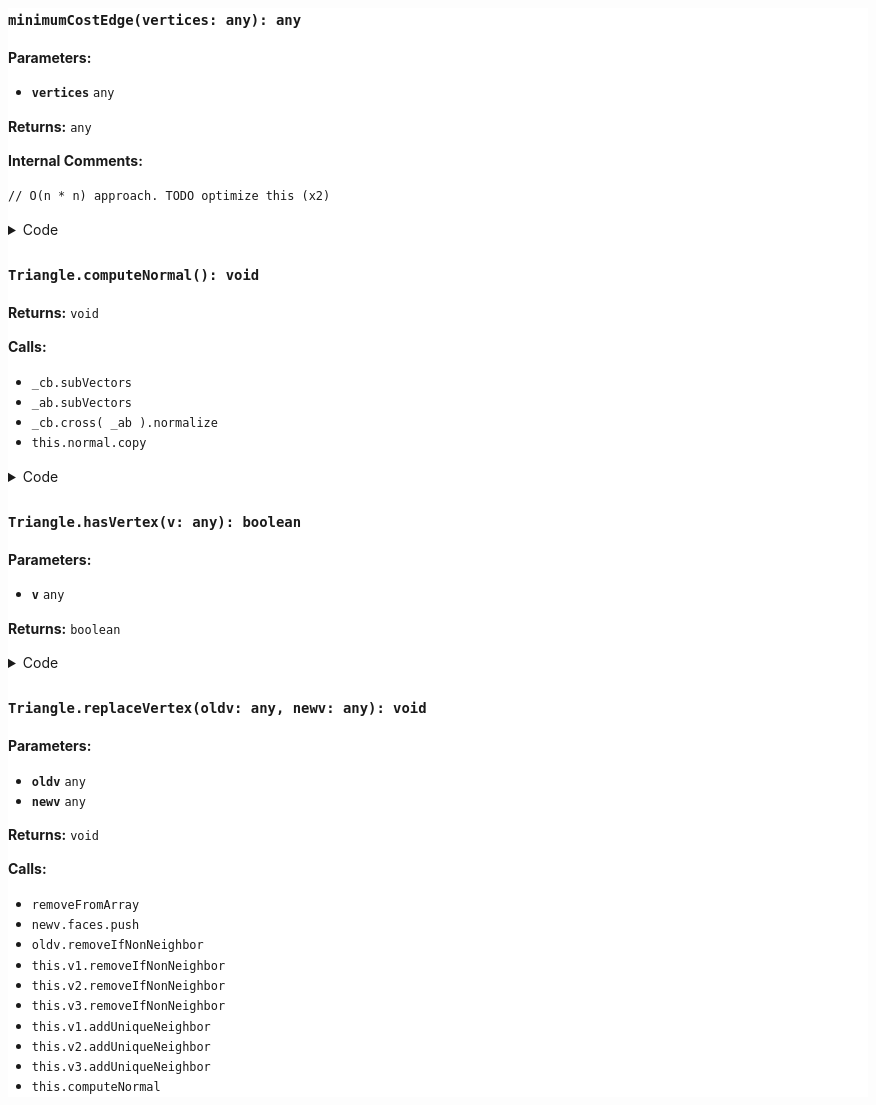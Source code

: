 ### `minimumCostEdge(vertices: any): any`

**Parameters:**

- **`vertices`** `any`

**Returns:** `any`

**Internal Comments:**
```
// O(n * n) approach. TODO optimize this (x2)
```

<details><summary>Code</summary></details>

### `Triangle.computeNormal(): void`

**Returns:** `void`

**Calls:**

- `_cb.subVectors`
- `_ab.subVectors`
- `_cb.cross( _ab ).normalize`
- `this.normal.copy`

<details><summary>Code</summary></details>

### `Triangle.hasVertex(v: any): boolean`

**Parameters:**

- **`v`** `any`

**Returns:** `boolean`

<details><summary>Code</summary></details>

### `Triangle.replaceVertex(oldv: any, newv: any): void`

**Parameters:**

- **`oldv`** `any`
- **`newv`** `any`

**Returns:** `void`

**Calls:**

- `removeFromArray`
- `newv.faces.push`
- `oldv.removeIfNonNeighbor`
- `this.v1.removeIfNonNeighbor`
- `this.v2.removeIfNonNeighbor`
- `this.v3.removeIfNonNeighbor`
- `this.v1.addUniqueNeighbor`
- `this.v2.addUniqueNeighbor`
- `this.v3.addUniqueNeighbor`
- `this.computeNormal`
